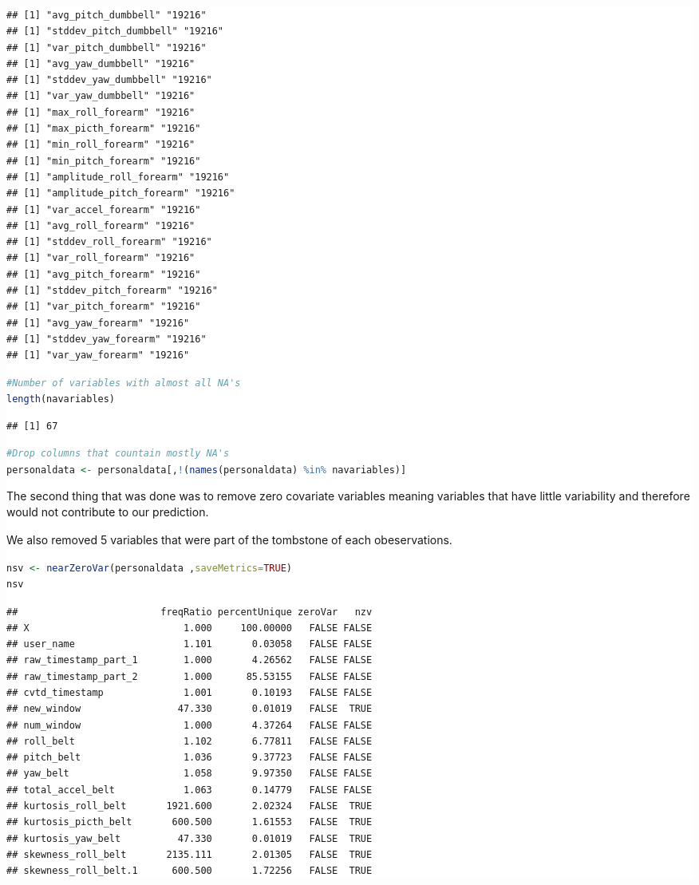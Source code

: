 ```
## [1] "avg_pitch_dumbbell" "19216"             
## [1] "stddev_pitch_dumbbell" "19216"                
## [1] "var_pitch_dumbbell" "19216"             
## [1] "avg_yaw_dumbbell" "19216"           
## [1] "stddev_yaw_dumbbell" "19216"              
## [1] "var_yaw_dumbbell" "19216"           
## [1] "max_roll_forearm" "19216"           
## [1] "max_picth_forearm" "19216"            
## [1] "min_roll_forearm" "19216"           
## [1] "min_pitch_forearm" "19216"            
## [1] "amplitude_roll_forearm" "19216"                 
## [1] "amplitude_pitch_forearm" "19216"                  
## [1] "var_accel_forearm" "19216"            
## [1] "avg_roll_forearm" "19216"           
## [1] "stddev_roll_forearm" "19216"              
## [1] "var_roll_forearm" "19216"           
## [1] "avg_pitch_forearm" "19216"            
## [1] "stddev_pitch_forearm" "19216"               
## [1] "var_pitch_forearm" "19216"            
## [1] "avg_yaw_forearm" "19216"          
## [1] "stddev_yaw_forearm" "19216"             
## [1] "var_yaw_forearm" "19216"
```

```r
#Number of variables with almost all NA's
length(navariables)
```

```
## [1] 67
```

```r
#Drop columns that countain mostly NA's
personaldata <- personaldata[,!(names(personaldata) %in% navariables)]
```


The second thing that was done was to remove zero covariate variables meaning variables
that have little variability and therefore would not contribute to our prediction. 

We also removed 5 variables that were part of the tombstone of each obeservations. 



```r
nsv <- nearZeroVar(personaldata ,saveMetrics=TRUE)
nsv
```

```
##                         freqRatio percentUnique zeroVar   nzv
## X                           1.000     100.00000   FALSE FALSE
## user_name                   1.101       0.03058   FALSE FALSE
## raw_timestamp_part_1        1.000       4.26562   FALSE FALSE
## raw_timestamp_part_2        1.000      85.53155   FALSE FALSE
## cvtd_timestamp              1.001       0.10193   FALSE FALSE
## new_window                 47.330       0.01019   FALSE  TRUE
## num_window                  1.000       4.37264   FALSE FALSE
## roll_belt                   1.102       6.77811   FALSE FALSE
## pitch_belt                  1.036       9.37723   FALSE FALSE
## yaw_belt                    1.058       9.97350   FALSE FALSE
## total_accel_belt            1.063       0.14779   FALSE FALSE
## kurtosis_roll_belt       1921.600       2.02324   FALSE  TRUE
## kurtosis_picth_belt       600.500       1.61553   FALSE  TRUE
## kurtosis_yaw_belt          47.330       0.01019   FALSE  TRUE
## skewness_roll_belt       2135.111       2.01305   FALSE  TRUE
## skewness_roll_belt.1      600.500       1.72256   FALSE  TRUE
```